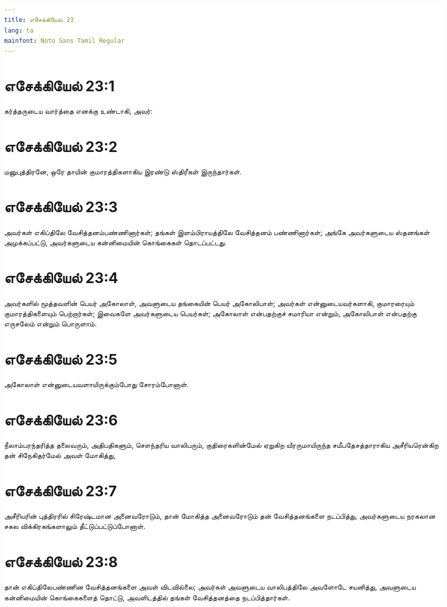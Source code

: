 ```yaml
---
title: எசேக்கியேல் 23
lang: ta
mainfont: Noto Sans Tamil Regular
---
```


# எசேக்கியேல் 23:1

கர்த்தருடைய வார்த்தை எனக்கு உண்டாகி, அவர்:

# எசேக்கியேல் 23:2

மனுபுத்திரனே, ஒரே தாயின் குமாரத்திகளாகிய இரண்டு ஸ்திரீகள் இருந்தார்கள்.

# எசேக்கியேல் 23:3

அவர்கள் எகிப்திலே வேசித்தனம்பண்ணினார்கள்; தங்கள் இளம்பிராயத்திலே வேசித்தனம் பண்ணினார்கள்; அங்கே அவர்களுடைய ஸ்தனங்கள் அமுக்கப்பட்டு, அவர்களுடைய கன்னிமையின் கொங்கைகள் தொடப்பட்டது.

# எசேக்கியேல் 23:4

அவர்களில் மூத்தவளின் பெயர் அகோலாள், அவளுடைய தங்கையின் பெயர் அகோலிபாள்; அவர்கள் என்னுடையவர்களாகி, குமாரரையும் குமாரத்திகளையும் பெற்றார்கள்; இவைகளே அவர்களுடைய பெயர்கள்; அகோலாள் என்பதற்குச் சமாரியா என்றும், அகோலிபாள் என்பதற்கு எருசலேம் என்றும் பொருளாம்.

# எசேக்கியேல் 23:5

அகோலாள் என்னுடையவளாயிருக்கும்போது சோரம்போனாள்.

# எசேக்கியேல் 23:6

நீலாம்பரந்தரித்த தலைவரும், அதிபதிகளும், சௌந்தரிய வாலிபரும், குதிரைகளின்மேல் ஏறுகிற வீரருமாயிருந்த சமீபதேசத்தாராகிய அசீரியரென்கிற தன் சிநேகிதர்மேல் அவள் மோகித்து,

# எசேக்கியேல் 23:7

அசீரியரின் புத்திரரில் சிரேஷ்டமான அனைவரோடும், தான் மோகித்த அனைவரோடும் தன் வேசித்தனங்களை நடப்பித்து, அவர்களுடைய நரகலான சகல விக்கிரகங்களாலும் தீட்டுப்பட்டுப்போனாள்.

# எசேக்கியேல் 23:8

தான் எகிப்திலேபண்ணின வேசித்தனங்களை அவள் விடவில்லை; அவர்கள் அவளுடைய வாலிபத்திலே அவளோடே சயனித்து, அவளுடைய கன்னிமையின் கொங்கைகளைத் தொட்டு, அவளிடத்தில் தங்கள் வேசித்தனத்தை நடப்பித்தார்கள்.
